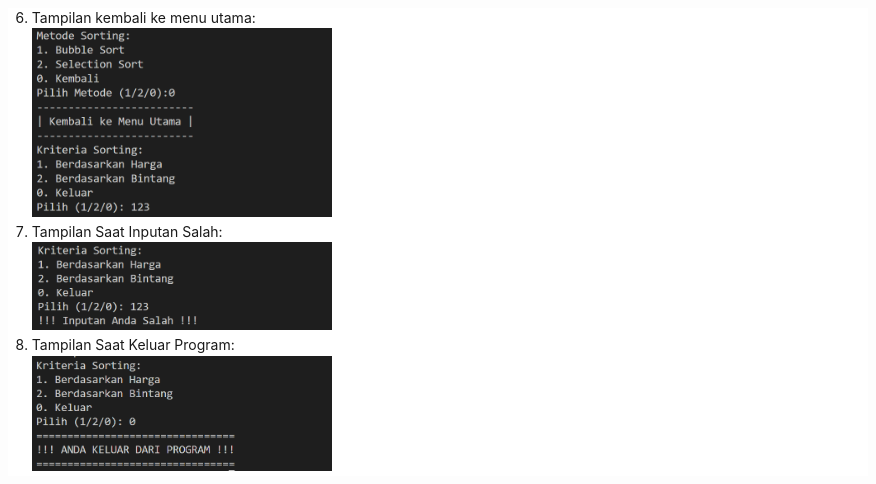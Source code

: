   6. Tampilan kembali ke menu utama: <br><img src="per6_461.png" width="300px"><br></center>
  7. Tampilan Saat Inputan Salah: <br><img src="per6_47.png" width="300px"><br></center>
  8. Tampilan Saat Keluar Program: <br><img src="per6_48.png" width="300px"><br></center>


